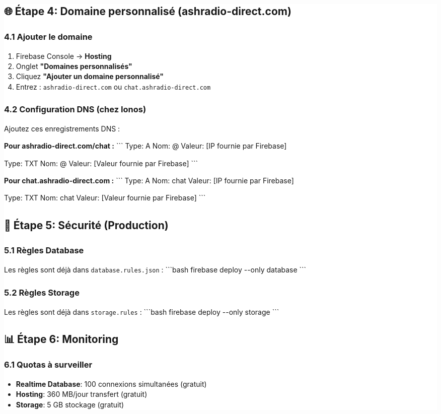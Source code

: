 ## 🌐 Étape 4: Domaine personnalisé (ashradio-direct.com)

### 4.1 Ajouter le domaine
1. Firebase Console → **Hosting**
2. Onglet **"Domaines personnalisés"**
3. Cliquez **"Ajouter un domaine personnalisé"**
4. Entrez : `ashradio-direct.com` ou `chat.ashradio-direct.com`

### 4.2 Configuration DNS (chez Ionos)
Ajoutez ces enregistrements DNS :

**Pour ashradio-direct.com/chat :**
\`\`\`
Type: A
Nom: @
Valeur: [IP fournie par Firebase]

Type: TXT
Nom: @
Valeur: [Valeur fournie par Firebase]
\`\`\`

**Pour chat.ashradio-direct.com :**
\`\`\`
Type: A
Nom: chat
Valeur: [IP fournie par Firebase]

Type: TXT
Nom: chat
Valeur: [Valeur fournie par Firebase]
\`\`\`

## 🔐 Étape 5: Sécurité (Production)

### 5.1 Règles Database
Les règles sont déjà dans `database.rules.json` :
\`\`\`bash
firebase deploy --only database
\`\`\`

### 5.2 Règles Storage
Les règles sont déjà dans `storage.rules` :
\`\`\`bash
firebase deploy --only storage
\`\`\`

## 📊 Étape 6: Monitoring

### 6.1 Quotas à surveiller
- **Realtime Database**: 100 connexions simultanées (gratuit)
- **Hosting**: 360 MB/jour transfert (gratuit)
- **Storage**: 5 GB stockage (gratuit)
